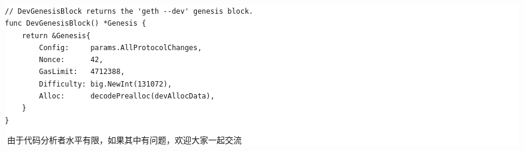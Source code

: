 	// DevGenesisBlock returns the 'geth --dev' genesis block.
	func DevGenesisBlock() *Genesis {
		return &Genesis{
			Config:     params.AllProtocolChanges,
			Nonce:      42,
			GasLimit:   4712388,
			Difficulty: big.NewInt(131072),
			Alloc:      decodePrealloc(devAllocData),
		}
	}
  
  由于代码分析者水平有限，如果其中有问题，欢迎大家一起交流
  
